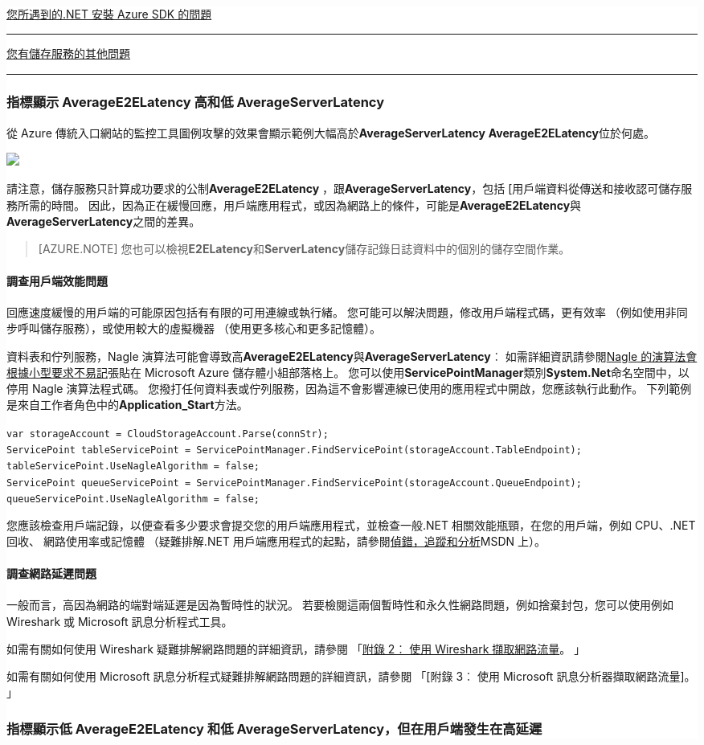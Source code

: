 [您所遇到的.NET 安裝 Azure SDK 的問題]

----------

[您有儲存服務的其他問題]

----------

### <a name="metrics-show-high-AverageE2ELatency-and-low-AverageServerLatency"></a>指標顯示 AverageE2ELatency 高和低 AverageServerLatency

從 Azure 傳統入口網站的監控工具圖例攻擊的效果會顯示範例大幅高於**AverageServerLatency** **AverageE2ELatency**位於何處。

![][4]

請注意，儲存服務只計算成功要求的公制**AverageE2ELatency** ，跟**AverageServerLatency**，包括 [用戶端資料從傳送和接收認可儲存服務所需的時間。 因此，因為正在緩慢回應，用戶端應用程式，或因為網路上的條件，可能是**AverageE2ELatency**與**AverageServerLatency**之間的差異。

> [AZURE.NOTE] 您也可以檢視**E2ELatency**和**ServerLatency**儲存記錄日誌資料中的個別的儲存空間作業。

#### <a name="investigating-client-performance-issues"></a>調查用戶端效能問題

回應速度緩慢的用戶端的可能原因包括有有限的可用連線或執行緒。 您可能可以解決問題，修改用戶端程式碼，更有效率 （例如使用非同步呼叫儲存服務），或使用較大的虛擬機器 （使用更多核心和更多記憶體）。

資料表和佇列服務，Nagle 演算法可能會導致高**AverageE2ELatency**與**AverageServerLatency**︰ 如需詳細資訊請參閱<a href="http://blogs.msdn.com/b/windowsazurestorage/archive/2010/06/25/nagle-s-algorithm-is-not-friendly-towards-small-requests.aspx" target="_blank">Nagle 的演算法會根據小型要求不易記</a>張貼在 Microsoft Azure 儲存體小組部落格上。 您可以使用**ServicePointManager**類別**System.Net**命名空間中，以停用 Nagle 演算法程式碼。 您撥打任何資料表或佇列服務，因為這不會影響連線已使用的應用程式中開啟，您應該執行此動作。 下列範例是來自工作者角色中的**Application_Start**方法。

    var storageAccount = CloudStorageAccount.Parse(connStr);
    ServicePoint tableServicePoint = ServicePointManager.FindServicePoint(storageAccount.TableEndpoint);
    tableServicePoint.UseNagleAlgorithm = false;
    ServicePoint queueServicePoint = ServicePointManager.FindServicePoint(storageAccount.QueueEndpoint);
    queueServicePoint.UseNagleAlgorithm = false;

您應該檢查用戶端記錄，以便查看多少要求會提交您的用戶端應用程式，並檢查一般.NET 相關效能瓶頸，在您的用戶端，例如 CPU、.NET 回收、 網路使用率或記憶體 （疑難排解.NET 用戶端應用程式的起點，請參閱<a href="http://msdn.microsoft.com/library/7fe0dd2y(v=vs.110).aspx" target="_blank">偵錯，追蹤和分析</a>MSDN 上）。

#### <a name="investigating-network-latency-issues"></a>調查網路延遲問題

一般而言，高因為網路的端對端延遲是因為暫時性的狀況。 若要檢閱這兩個暫時性和永久性網路問題，例如捨棄封包，您可以使用例如 Wireshark 或 Microsoft 訊息分析程式工具。

如需有關如何使用 Wireshark 疑難排解網路問題的詳細資訊，請參閱 「[附錄 2︰ 使用 Wireshark 擷取網路流量]。 」

如需有關如何使用 Microsoft 訊息分析程式疑難排解網路問題的詳細資訊，請參閱 「[附錄 3︰ 使用 Microsoft 訊息分析器擷取網路流量]。 」

### <a name="metrics-show-low-AverageE2ELatency-and-low-AverageServerLatency"></a>指標顯示低 AverageE2ELatency 和低 AverageServerLatency，但在用戶端發生在高延遲


[簡介]: #introduction
[本指南的組織方式]: #how-this-guide-is-organized
[監控您儲存服務]: #monitoring-your-storage-service
[監視服務健康狀況]: #monitoring-service-health
[監控容量]: #monitoring-capacity
[監視可用性]: #monitoring-availability
[監控效能]: #monitoring-performance
[診斷儲存問題]: #diagnosing-storage-issues
[服務健康狀況的問題]: #service-health-issues
[效能問題]: #performance-issues
[診斷錯誤]: #diagnosing-errors
[儲存模擬器問題]: #storage-emulator-issues
[儲存記錄工具]: #storage-logging-tools
[使用網路記錄工具]: #using-network-logging-tools
[端對端追蹤]: #end-to-end-tracing
[相互關聯記錄資料]: #correlating-log-data
[要求的用戶端識別碼]: #client-request-id
[伺服器要求識別碼]: #server-request-id
[加上時間戳記]: #timestamps
[疑難排解指南]: #troubleshooting-guidance
[指標顯示 AverageE2ELatency 高和低 AverageServerLatency]: #metrics-show-high-AverageE2ELatency-and-low-AverageServerLatency
[指標顯示低 AverageE2ELatency 和低 AverageServerLatency，但在用戶端發生在高延遲]: #metrics-show-low-AverageE2ELatency-and-low-AverageServerLatency
[指標顯示高 AverageServerLatency]: #metrics-show-high-AverageServerLatency
[發生無法預期的延遲郵件傳遞的佇列中]: #you-are-experiencing-unexpected-delays-in-message-delivery
[指標顯示 PercentThrottlingError 增加]: #metrics-show-an-increase-in-PercentThrottlingError
[暫時增加 PercentThrottlingError]: #transient-increase-in-PercentThrottlingError
[永久增加 PercentThrottlingError 錯誤]: #permanent-increase-in-PercentThrottlingError
[指標顯示 PercentTimeoutError 增加]: #metrics-show-an-increase-in-PercentTimeoutError
[指標顯示 PercentNetworkError 增加]: #metrics-show-an-increase-in-PercentNetworkError
[用戶端收到 HTTP 403 （禁止） 郵件]: #the-client-is-receiving-403-messages
[用戶端收到 HTTP 404 （找不到） 郵件]: #the-client-is-receiving-404-messages
[用戶端或其他處理程序刪除物件]: #client-previously-deleted-the-object
[共用 Access 簽章 (SA) 的授權問題]: #SAS-authorization-issue
[用戶端 JavaScript 程式碼並沒有權限可存取物件]: #JavaScript-code-does-not-have-permission
[網路連線失敗]: #network-failure
[用戶端收到 HTTP 409 （衝突） 郵件]: #the-client-is-receiving-409-messages
[指標顯示低 PercentSuccess 或分析記錄項目有 ClientOtherErrors 交易狀態作業]: #metrics-show-low-percent-success
[容量指標顯示非預期的增加儲存空間容量使用量]: #capacity-metrics-show-an-unexpected-increase
[發生意外重新啟動有大量的附加 Vhd 的虛擬機器]: #you-are-experiencing-unexpected-reboots
[您的問題發生時使用的儲存空間模擬器開發或測試]: #your-issue-arises-from-using-the-storage-emulator
[在儲存模擬器中無法運作 「 X 」 功能]: #feature-X-is-not-working
[錯誤 」 的值，其中一個 HTTP 標頭不是以正確的格式 「 使用存放模擬器時]: #error-HTTP-header-not-correct-format
[執行儲存模擬器需要系統管理員權限]: #storage-emulator-requires-administrative-privileges
[您所遇到的.NET 安裝 Azure SDK 的問題]: #you-are-encountering-problems-installing-the-Windows-Azure-SDK
[您有儲存服務的其他問題]: #you-have-a-different-issue-with-a-storage-service
[附錄]: #appendices
[附錄 1︰ 使用 Fiddler 擷取 HTTP 和 HTTPS 的資料傳輸]: #appendix-1
[附錄 2︰ 使用 Wireshark 擷取網路流量]: #appendix-2
[附錄 3︰ 使用 Microsoft 訊息分析來擷取網路流量]: #appendix-3
[附錄 4︰ 使用 Excel 檢視標準及資料記錄]: #appendix-4
[Visual Studio 小組服務附錄 5︰ 監控與應用程式的深入見解]: #appendix-5
[1]: ./media/storage-monitoring-diagnosing-troubleshooting-classic-portal/overview.png
[2]: ./media/storage-monitoring-diagnosing-troubleshooting-classic-portal/portal-screenshot.png
[3]: ./media/storage-monitoring-diagnosing-troubleshooting-classic-portal/hour-minute-metrics.png
[4]: ./media/storage-monitoring-diagnosing-troubleshooting-classic-portal/high-e2e-latency.png
[5]: ./media/storage-monitoring-diagnosing-troubleshooting-classic-portal/fiddler-screenshot.png
[6]: ./media/storage-monitoring-diagnosing-troubleshooting-classic-portal/wireshark-screenshot-1.png
[7]: ./media/storage-monitoring-diagnosing-troubleshooting-classic-portal/wireshark-screenshot-2.png
[8]: ./media/storage-monitoring-diagnosing-troubleshooting-classic-portal/wireshark-screenshot-3.png
[9]: ./media/storage-monitoring-diagnosing-troubleshooting-classic-portal/mma-screenshot-1.png
[10]: ./media/storage-monitoring-diagnosing-troubleshooting-classic-portal/mma-screenshot-2.png
